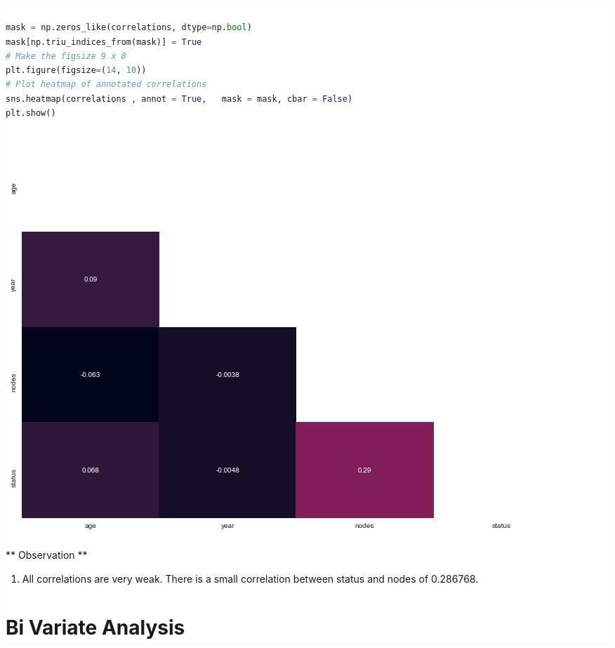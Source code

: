


```python

mask = np.zeros_like(correlations, dtype=np.bool)
mask[np.triu_indices_from(mask)] = True
# Make the figsize 9 x 8
plt.figure(figsize=(14, 10))
# Plot heatmap of annotated correlations
sns.heatmap(correlations , annot = True,   mask = mask, cbar = False)
plt.show()
```


![png](output_25_0.png)


** Observation **
1. All correlations are very weak.  There is a small correlation between status and nodes of 0.286768.

# Bi Variate Analysis

